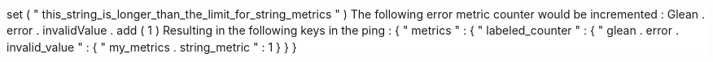 set
(
"
this_string_is_longer_than_the_limit_for_string_metrics
"
)
The
following
error
metric
counter
would
be
incremented
:
Glean
.
error
.
invalidValue
.
add
(
1
)
Resulting
in
the
following
keys
in
the
ping
:
{
"
metrics
"
:
{
"
labeled_counter
"
:
{
"
glean
.
error
.
invalid_value
"
:
{
"
my_metrics
.
string_metric
"
:
1
}
}
}
